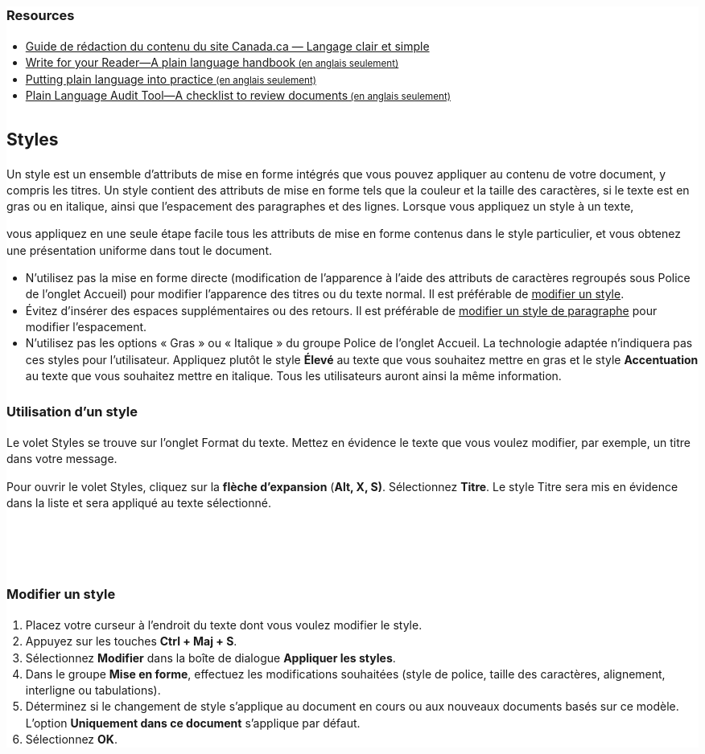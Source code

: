 ### Resources

- [Guide de rédaction du contenu du site Canada.ca — Langage clair et simple](https://conception.canada.ca/guide-redaction/#toc6)
- <a href="http://en.copian.ca/library/learning/nwt/writread/writefor.pdf" download lang="en">Write for your Reader—A plain language handbook<small lang="fr"> (en anglais seulement)</small></a>
- <a href="https://www.nwtliteracy.ca/sites/default/files/resources/practice.pdf" download lang="en">Putting plain language into practice<small lang="fr"> (en anglais seulement)</small></a>
- <a href="https://www.nwtliteracy.ca/sites/default/files/resources/136648a_nwt_literacy_audit_tool.pdf" download lang="en">Plain Language Audit Tool—A checklist to review documents<small lang="fr"> (en anglais seulement)</small></a>

## Styles

Un style est un ensemble d’attributs de mise en forme intégrés que vous pouvez appliquer au contenu de votre document, y compris les titres. Un style contient des attributs de mise en forme tels que la couleur et la taille des caractères, si le texte est en gras ou en italique, ainsi que l’espacement des paragraphes et des lignes. Lorsque vous appliquez un style à un texte,

vous appliquez en une seule étape facile tous les attributs de mise en forme contenus dans le style particulier, et vous obtenez une présentation uniforme dans tout le document.

- N’utilisez pas la mise en forme directe (modification de l’apparence à l’aide des attributs de caractères regroupés sous Police de l’onglet Accueil) pour modifier l’apparence des titres ou du texte normal. Il est préférable de [modifier un style](#modifier-un-style).
- Évitez d’insérer des espaces supplémentaires ou des retours. Il est préférable de [modifier un style de paragraphe](#modifier-un-style) pour modifier l’espacement.
- N’utilisez pas les options « Gras » ou « Italique » du groupe Police de l’onglet Accueil. La technologie adaptée n’indiquera pas ces styles pour l’utilisateur. Appliquez plutôt le style **Élevé** au texte que vous souhaitez mettre en gras et le style **Accentuation** au texte que vous souhaitez mettre en italique. Tous les utilisateurs auront ainsi la même information.

### Utilisation d’un style

Le volet Styles se trouve sur l’onglet Format du texte. Mettez en évidence le texte que vous voulez modifier, par exemple, un titre dans votre message.

Pour ouvrir le volet Styles, cliquez sur la **flèche d’expansion** (**Alt, X, S)**. Sélectionnez **Titre**. Le style Titre sera mis en évidence dans la liste et sera appliqué au texte sélectionné.

<p><img src="{{ pathPrefix }}/img/fr/rendre-vos-courriel-accessibles-2.png" alt="" /></p>

<p><img src="{{ pathPrefix }}/img/fr/rendre-vos-courriel-accessibles-4.png" alt="" /></p>

### Modifier un style

1. Placez votre curseur à l’endroit du texte dont vous voulez modifier le style.
2. Appuyez sur les touches **Ctrl + Maj + S**.
3. Sélectionnez **Modifier** dans la boîte de dialogue **Appliquer les styles**.
4. Dans le groupe **Mise en forme**, effectuez les modifications souhaitées (style de police, taille des caractères, alignement, interligne ou tabulations).
5. Déterminez si le changement de style s’applique au document en cours ou aux nouveaux documents basés sur ce modèle. L’option **Uniquement dans ce document** s’applique par défaut.
6. Sélectionnez **OK**.
